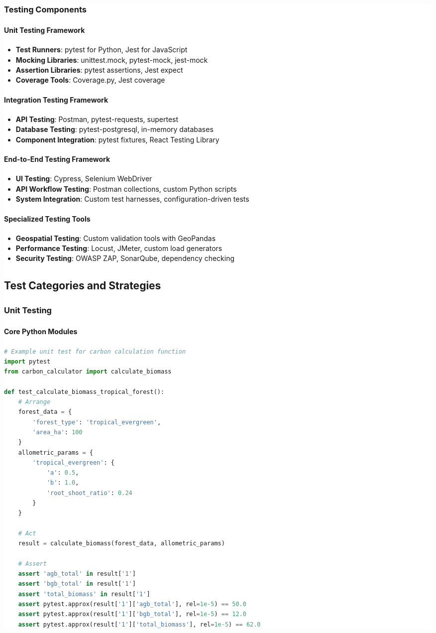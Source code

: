 ### Testing Components

#### Unit Testing Framework
- **Test Runners**: pytest for Python, Jest for JavaScript
- **Mocking Libraries**: unittest.mock, pytest-mock, jest-mock
- **Assertion Libraries**: pytest assertions, Jest expect
- **Coverage Tools**: Coverage.py, Jest coverage

#### Integration Testing Framework
- **API Testing**: Postman, pytest-requests, supertest
- **Database Testing**: pytest-postgresql, in-memory databases
- **Component Integration**: pytest fixtures, React Testing Library

#### End-to-End Testing Framework
- **UI Testing**: Cypress, Selenium WebDriver
- **API Workflow Testing**: Postman collections, custom Python scripts
- **System Integration**: Custom test harnesses, configuration-driven tests

#### Specialized Testing Tools
- **Geospatial Testing**: Custom validation tools with GeoPandas
- **Performance Testing**: Locust, JMeter, custom load generators
- **Security Testing**: OWASP ZAP, SonarQube, dependency checking

## Test Categories and Strategies

### Unit Testing

#### Core Python Modules

```python
# Example unit test for carbon calculation function
import pytest
from carbon_calculator import calculate_biomass

def test_calculate_biomass_tropical_forest():
    # Arrange
    forest_data = {
        'forest_type': 'tropical_evergreen',
        'area_ha': 100
    }
    allometric_params = {
        'tropical_evergreen': {
            'a': 0.5,
            'b': 1.0,
            'root_shoot_ratio': 0.24
        }
    }
    
    # Act
    result = calculate_biomass(forest_data, allometric_params)
    
    # Assert
    assert 'agb_total' in result['1']
    assert 'bgb_total' in result['1']
    assert 'total_biomass' in result['1']
    assert pytest.approx(result['1']['agb_total'], rel=1e-5) == 50.0
    assert pytest.approx(result['1']['bgb_total'], rel=1e-5) == 12.0
    assert pytest.approx(result['1']['total_biomass'], rel=1e-5) == 62.0
```
